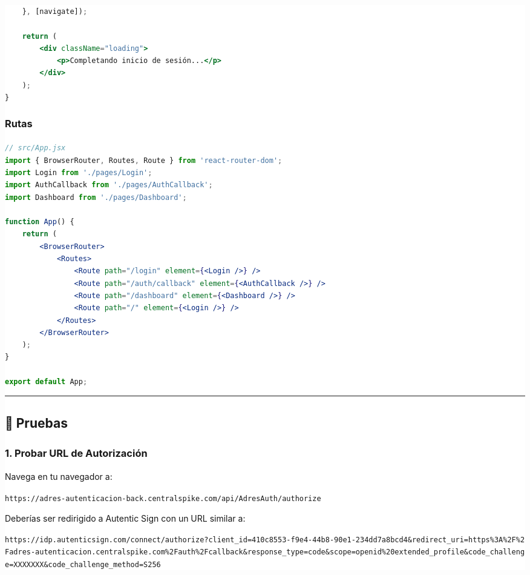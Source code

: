 ```jsx
    }, [navigate]);

    return (
        <div className="loading">
            <p>Completando inicio de sesión...</p>
        </div>
    );
}
```

### Rutas

```jsx
// src/App.jsx
import { BrowserRouter, Routes, Route } from 'react-router-dom';
import Login from './pages/Login';
import AuthCallback from './pages/AuthCallback';
import Dashboard from './pages/Dashboard';

function App() {
    return (
        <BrowserRouter>
            <Routes>
                <Route path="/login" element={<Login />} />
                <Route path="/auth/callback" element={<AuthCallback />} />
                <Route path="/dashboard" element={<Dashboard />} />
                <Route path="/" element={<Login />} />
            </Routes>
        </BrowserRouter>
    );
}

export default App;
```

---

## 🧪 Pruebas

### 1. Probar URL de Autorización

Navega en tu navegador a:
```
https://adres-autenticacion-back.centralspike.com/api/AdresAuth/authorize
```

Deberías ser redirigido a Autentic Sign con un URL similar a:
```
https://idp.autenticsign.com/connect/authorize?client_id=410c8553-f9e4-44b8-90e1-234dd7a8bcd4&redirect_uri=https%3A%2F%2Fadres-autenticacion.centralspike.com%2Fauth%2Fcallback&response_type=code&scope=openid%20extended_profile&code_challenge=XXXXXXX&code_challenge_method=S256
```
